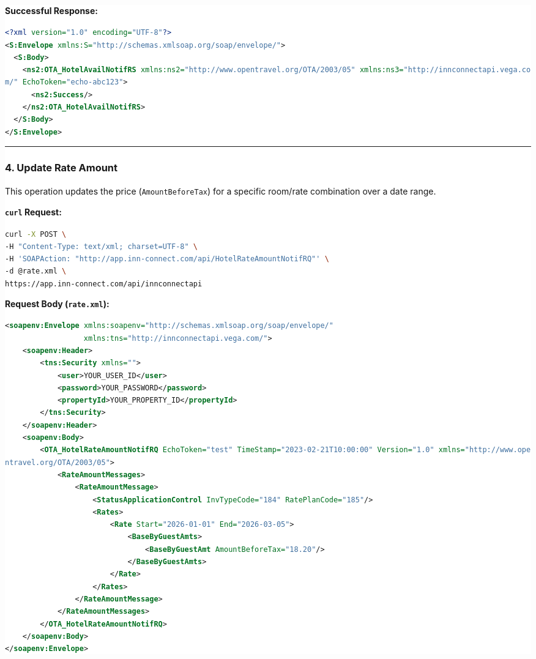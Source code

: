 **Successful Response:**

```xml
<?xml version="1.0" encoding="UTF-8"?>
<S:Envelope xmlns:S="http://schemas.xmlsoap.org/soap/envelope/">
  <S:Body>
    <ns2:OTA_HotelAvailNotifRS xmlns:ns2="http://www.opentravel.org/OTA/2003/05" xmlns:ns3="http://innconnectapi.vega.com/" EchoToken="echo-abc123">
      <ns2:Success/>
    </ns2:OTA_HotelAvailNotifRS>
  </S:Body>
</S:Envelope>
```

---

### 4. Update Rate Amount

This operation updates the price (`AmountBeforeTax`) for a specific room/rate combination over a date range.

**`curl` Request:**

```bash
curl -X POST \
-H "Content-Type: text/xml; charset=UTF-8" \
-H 'SOAPAction: "http://app.inn-connect.com/api/HotelRateAmountNotifRQ"' \
-d @rate.xml \
https://app.inn-connect.com/api/innconnectapi
```

**Request Body (`rate.xml`):**

```xml
<soapenv:Envelope xmlns:soapenv="http://schemas.xmlsoap.org/soap/envelope/"
                  xmlns:tns="http://innconnectapi.vega.com/">
    <soapenv:Header>
        <tns:Security xmlns="">
            <user>YOUR_USER_ID</user>
            <password>YOUR_PASSWORD</password>
            <propertyId>YOUR_PROPERTY_ID</propertyId>
        </tns:Security>
    </soapenv:Header>
    <soapenv:Body>
        <OTA_HotelRateAmountNotifRQ EchoToken="test" TimeStamp="2023-02-21T10:00:00" Version="1.0" xmlns="http://www.opentravel.org/OTA/2003/05">
            <RateAmountMessages>
                <RateAmountMessage>
                    <StatusApplicationControl InvTypeCode="184" RatePlanCode="185"/>
                    <Rates>
                        <Rate Start="2026-01-01" End="2026-03-05">
                            <BaseByGuestAmts>
                                <BaseByGuestAmt AmountBeforeTax="18.20"/>
                            </BaseByGuestAmts>
                        </Rate>
                    </Rates>
                </RateAmountMessage>
            </RateAmountMessages>
        </OTA_HotelRateAmountNotifRQ>
    </soapenv:Body>
</soapenv:Envelope>
```
